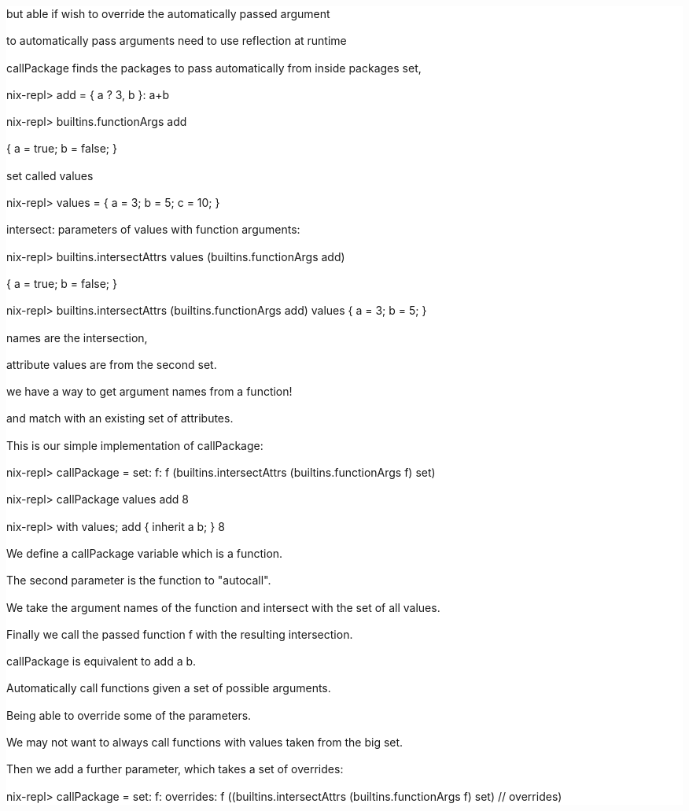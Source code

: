 but able if wish to override the automatically passed argument 


to automatically pass arguments need to use reflection at runtime

callPackage finds the packages to pass automatically from inside packages set, 

nix-repl> add = { a ? 3, b }: a+b

nix-repl> builtins.functionArgs add

{ a = true; b = false; }

set called values 

nix-repl> values = { a = 3; b = 5; c = 10; }

intersect:  parameters of values    with    function arguments:

nix-repl> builtins.intersectAttrs values (builtins.functionArgs add)

{ a = true; b = false; }

nix-repl> builtins.intersectAttrs (builtins.functionArgs add) values
{ a = 3; b = 5; }

names are the intersection, 

attribute values are from the second set.

we have a way to get argument names from a function! 

and match with an existing set of attributes. 


This is our simple implementation of callPackage:

nix-repl> callPackage = set: f: f (builtins.intersectAttrs (builtins.functionArgs f) set)

nix-repl> callPackage values add
8

nix-repl> with values; add { inherit a b; }
8

We define a callPackage variable which is a function.

The second parameter is the function to "autocall".

We take the argument names of the function and intersect with the set of all values.

Finally we call the passed function f with the resulting intersection.


callPackage is equivalent to  add a b.

Automatically call functions given a set of possible arguments. 

Being able to override some of the parameters. 

We may not want to always call functions with values taken from the big set. 

Then we add a further parameter, which takes a set of overrides:

nix-repl> callPackage = set: f: overrides: f ((builtins.intersectAttrs (builtins.functionArgs f) set) // overrides)

